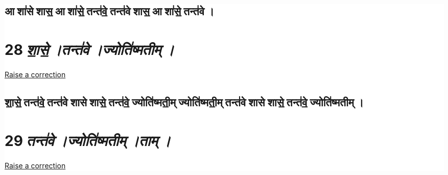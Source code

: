 ## आ शा॑से शास॒ आ शा॑से॒ तन्त॑वे॒ तन्त॑वे शास॒ आ शा॑से॒ तन्त॑वे । ##


# 28  _शा॒से॒ ।तन्त॑वे ।ज्योति॑ष्मतीम् ।_ #  



 [Raise a correction](https://github.com/hvram1/baraha2unicode/issues/new?title=Panchasat+-+TS+1.6.6.3+Vakhyam+-28&body=%E0%A4%B6%E0%A4%BE%E0%A5%92%E0%A4%B8%E0%A5%87%E0%A5%92+%E0%A5%A4%E0%A4%A4%E0%A4%A8%E0%A5%8D%E0%A4%A4%E0%A5%91%E0%A4%B5%E0%A5%87+%E0%A5%A4%E0%A4%9C%E0%A5%8D%E0%A4%AF%E0%A5%8B%E0%A4%A4%E0%A4%BF%E0%A5%91%E0%A4%B7%E0%A5%8D%E0%A4%AE%E0%A4%A4%E0%A5%80%E0%A4%AE%E0%A5%8D+%E0%A5%A4%0A%0A%0A%E0%A4%B6%E0%A4%BE%E0%A5%92%E0%A4%B8%E0%A5%87%E0%A5%92+%E0%A4%A4%E0%A4%A8%E0%A5%8D%E0%A4%A4%E0%A5%91%E0%A4%B5%E0%A5%87%E0%A5%92+%E0%A4%A4%E0%A4%A8%E0%A5%8D%E0%A4%A4%E0%A5%91%E0%A4%B5%E0%A5%87+%E0%A4%B6%E0%A4%BE%E0%A4%B8%E0%A5%87+%E0%A4%B6%E0%A4%BE%E0%A4%B8%E0%A5%87%E0%A5%92+%E0%A4%A4%E0%A4%A8%E0%A5%8D%E0%A4%A4%E0%A5%91%E0%A4%B5%E0%A5%87%E0%A5%92+%E0%A4%9C%E0%A5%8D%E0%A4%AF%E0%A5%8B%E0%A4%A4%E0%A4%BF%E0%A5%91%E0%A4%B7%E0%A5%8D%E0%A4%AE%E0%A4%A4%E0%A5%80%E0%A5%92%E0%A4%AE%E0%A5%8D+%E0%A4%9C%E0%A5%8D%E0%A4%AF%E0%A5%8B%E0%A4%A4%E0%A4%BF%E0%A5%91%E0%A4%B7%E0%A5%8D%E0%A4%AE%E0%A4%A4%E0%A5%80%E0%A5%92%E0%A4%AE%E0%A5%8D+%E0%A4%A4%E0%A4%A8%E0%A5%8D%E0%A4%A4%E0%A5%91%E0%A4%B5%E0%A5%87+%E0%A4%B6%E0%A4%BE%E0%A4%B8%E0%A5%87+%E0%A4%B6%E0%A4%BE%E0%A4%B8%E0%A5%87%E0%A5%92+%E0%A4%A4%E0%A4%A8%E0%A5%8D%E0%A4%A4%E0%A5%91%E0%A4%B5%E0%A5%87%E0%A5%92+%E0%A4%9C%E0%A5%8D%E0%A4%AF%E0%A5%8B%E0%A4%A4%E0%A4%BF%E0%A5%91%E0%A4%B7%E0%A5%8D%E0%A4%AE%E0%A4%A4%E0%A5%80%E0%A4%AE%E0%A5%8D+%E0%A5%A4&labels=%E0%A4%A4%E0%A5%88%E0%A4%A4%E0%A5%8D%E0%A4%B0%E0%A4%BF%E0%A4%AF+%E0%A4%B8%E0%A4%82%E0%A4%B8%E0%A4%BF%E0%A4%A4%E0%A4%BE+%E0%A4%98%E0%A4%A8+%E0%A4%AA%E0%A4%BE%E0%A4%A0)

## शा॒से॒ तन्त॑वे॒ तन्त॑वे शासे शासे॒ तन्त॑वे॒ ज्योति॑ष्मती॒म् ज्योति॑ष्मती॒म् तन्त॑वे शासे शासे॒ तन्त॑वे॒ ज्योति॑ष्मतीम् । ##


# 29  _तन्त॑वे ।ज्योति॑ष्मतीम् ।ताम् ।_ #  



 [Raise a correction](https://github.com/hvram1/baraha2unicode/issues/new?title=Panchasat+-+TS+1.6.6.3+Vakhyam+-29&body=%E0%A4%A4%E0%A4%A8%E0%A5%8D%E0%A4%A4%E0%A5%91%E0%A4%B5%E0%A5%87+%E0%A5%A4%E0%A4%9C%E0%A5%8D%E0%A4%AF%E0%A5%8B%E0%A4%A4%E0%A4%BF%E0%A5%91%E0%A4%B7%E0%A5%8D%E0%A4%AE%E0%A4%A4%E0%A5%80%E0%A4%AE%E0%A5%8D+%E0%A5%A4%E0%A4%A4%E0%A4%BE%E0%A4%AE%E0%A5%8D+%E0%A5%A4%0A%0A%0A%E0%A4%A4%E0%A4%A8%E0%A5%8D%E0%A4%A4%E0%A5%91%E0%A4%B5%E0%A5%87%E0%A5%92+%E0%A4%9C%E0%A5%8D%E0%A4%AF%E0%A5%8B%E0%A4%A4%E0%A4%BF%E0%A5%91%E0%A4%B7%E0%A5%8D%E0%A4%AE%E0%A4%A4%E0%A5%80%E0%A5%92%E0%A4%AE%E0%A5%8D+%E0%A4%9C%E0%A5%8D%E0%A4%AF%E0%A5%8B%E0%A4%A4%E0%A4%BF%E0%A5%91%E0%A4%B7%E0%A5%8D%E0%A4%AE%E0%A4%A4%E0%A5%80%E0%A5%92%E0%A4%AE%E0%A5%8D+%E0%A4%A4%E0%A4%A8%E0%A5%8D%E0%A4%A4%E0%A5%91%E0%A4%B5%E0%A5%87%E0%A5%92+%E0%A4%A4%E0%A4%A8%E0%A5%8D%E0%A4%A4%E0%A5%91%E0%A4%B5%E0%A5%87%E0%A5%92+%E0%A4%9C%E0%A5%8D%E0%A4%AF%E0%A5%8B%E0%A4%A4%E0%A4%BF%E0%A5%91%E0%A4%B7%E0%A5%8D%E0%A4%AE%E0%A4%A4%E0%A5%80%E0%A5%92%E0%A4%AE%E0%A5%8D+%E0%A4%A4%E0%A4%BE%E0%A4%AE%E0%A5%8D+%E0%A4%A4%E0%A4%BE%E0%A4%AE%E0%A5%8D+%E0%A4%9C%E0%A5%8D%E0%A4%AF%E0%A5%8B%E0%A4%A4%E0%A4%BF%E0%A5%91%E0%A4%B7%E0%A5%8D%E0%A4%AE%E0%A4%A4%E0%A5%80%E0%A5%92%E0%A4%AE%E0%A5%8D+%E0%A4%A4%E0%A4%A8%E0%A5%8D%E0%A4%A4%E0%A5%91%E0%A4%B5%E0%A5%87%E0%A5%92+%E0%A4%A4%E0%A4%A8%E0%A5%8D%E0%A4%A4%E0%A5%91%E0%A4%B5%E0%A5%87%E0%A5%92+%E0%A4%9C%E0%A5%8D%E0%A4%AF%E0%A5%8B%E0%A4%A4%E0%A4%BF%E0%A5%91%E0%A4%B7%E0%A5%8D%E0%A4%AE%E0%A4%A4%E0%A5%80%E0%A5%92%E0%A4%AE%E0%A5%8D+%E0%A4%A4%E0%A4%BE%E0%A4%AE%E0%A5%8D+%E0%A5%A4&labels=%E0%A4%A4%E0%A5%88%E0%A4%A4%E0%A5%8D%E0%A4%B0%E0%A4%BF%E0%A4%AF+%E0%A4%B8%E0%A4%82%E0%A4%B8%E0%A4%BF%E0%A4%A4%E0%A4%BE+%E0%A4%98%E0%A4%A8+%E0%A4%AA%E0%A4%BE%E0%A4%A0)

